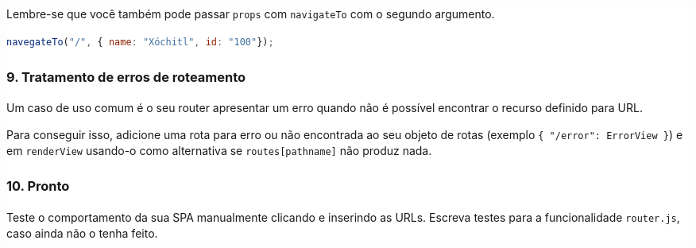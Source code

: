 Lembre-se que você também pode passar `props` com `navigateTo`
com o segundo argumento.

```js
navegateTo("/", { name: "Xóchitl", id: "100"});
```

### 9. Tratamento de erros de roteamento

Um caso de uso comum é o seu router apresentar um
erro quando não é possível encontrar o recurso definido para URL.

Para conseguir isso, adicione uma rota para erro ou não encontrada
ao seu objeto de rotas (exemplo `{ "/error": ErrorView }`) e
em `renderView` usando-o como alternativa se
`routes[pathname]` não produz nada.

### 10. Pronto

Teste o comportamento da sua SPA manualmente clicando e inserindo as URLs.
Escreva testes para a funcionalidade `router.js`, caso ainda não o tenha feito.
